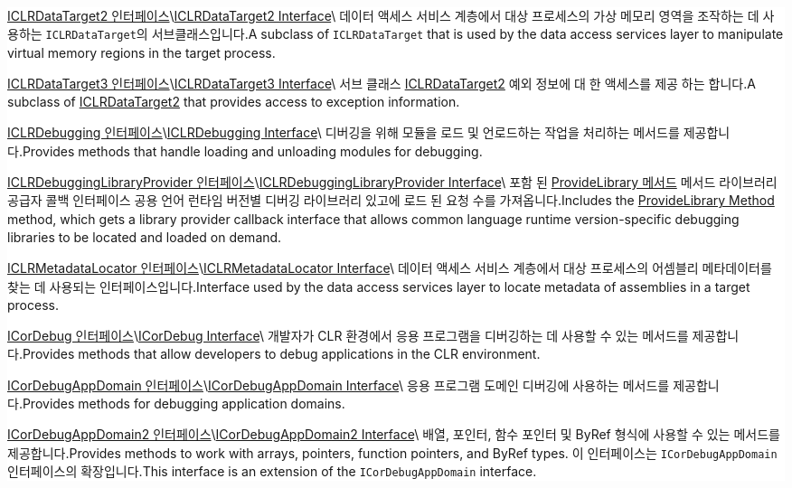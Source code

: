  <span data-ttu-id="4e0e2-111">[ICLRDataTarget2 인터페이스](iclrdatatarget2-interface.md)\\</span><span class="sxs-lookup"><span data-stu-id="4e0e2-111">[ICLRDataTarget2 Interface](iclrdatatarget2-interface.md)\\</span></span>
 <span data-ttu-id="4e0e2-112">데이터 액세스 서비스 계층에서 대상 프로세스의 가상 메모리 영역을 조작하는 데 사용하는 `ICLRDataTarget`의 서브클래스입니다.</span><span class="sxs-lookup"><span data-stu-id="4e0e2-112">A subclass of `ICLRDataTarget` that is used by the data access services layer to manipulate virtual memory regions in the target process.</span></span>  
  
 <span data-ttu-id="4e0e2-113">[ICLRDataTarget3 인터페이스](iclrdatatarget3-interface.md)\\</span><span class="sxs-lookup"><span data-stu-id="4e0e2-113">[ICLRDataTarget3 Interface](iclrdatatarget3-interface.md)\\</span></span>
 <span data-ttu-id="4e0e2-114">서브 클래스 [ICLRDataTarget2](iclrdatatarget2-interface.md) 예외 정보에 대 한 액세스를 제공 하는 합니다.</span><span class="sxs-lookup"><span data-stu-id="4e0e2-114">A subclass of [ICLRDataTarget2](iclrdatatarget2-interface.md) that provides access to exception information.</span></span>  
  
 <span data-ttu-id="4e0e2-115">[ICLRDebugging 인터페이스](iclrdebugging-interface.md)\\</span><span class="sxs-lookup"><span data-stu-id="4e0e2-115">[ICLRDebugging Interface](iclrdebugging-interface.md)\\</span></span>
 <span data-ttu-id="4e0e2-116">디버깅을 위해 모듈을 로드 및 언로드하는 작업을 처리하는 메서드를 제공합니다.</span><span class="sxs-lookup"><span data-stu-id="4e0e2-116">Provides methods that handle loading and unloading modules for debugging.</span></span>  
  
 <span data-ttu-id="4e0e2-117">[ICLRDebuggingLibraryProvider 인터페이스](iclrdebugginglibraryprovider-interface.md)\\</span><span class="sxs-lookup"><span data-stu-id="4e0e2-117">[ICLRDebuggingLibraryProvider Interface](iclrdebugginglibraryprovider-interface.md)\\</span></span>
 <span data-ttu-id="4e0e2-118">포함 된 [ProvideLibrary 메서드](iclrdebugginglibraryprovider-providelibrary-method.md) 메서드 라이브러리 공급자 콜백 인터페이스 공용 언어 런타임 버전별 디버깅 라이브러리 있고에 로드 된 요청 수를 가져옵니다.</span><span class="sxs-lookup"><span data-stu-id="4e0e2-118">Includes the [ProvideLibrary Method](iclrdebugginglibraryprovider-providelibrary-method.md) method, which gets a library provider callback interface that allows common language runtime version-specific debugging libraries to be located and loaded on demand.</span></span>  
  
 <span data-ttu-id="4e0e2-119">[ICLRMetadataLocator 인터페이스](iclrmetadatalocator-interface.md)\\</span><span class="sxs-lookup"><span data-stu-id="4e0e2-119">[ICLRMetadataLocator Interface](iclrmetadatalocator-interface.md)\\</span></span>
 <span data-ttu-id="4e0e2-120">데이터 액세스 서비스 계층에서 대상 프로세스의 어셈블리 메타데이터를 찾는 데 사용되는 인터페이스입니다.</span><span class="sxs-lookup"><span data-stu-id="4e0e2-120">Interface used by the data access services layer to locate metadata of assemblies in a target process.</span></span>  
  
 <span data-ttu-id="4e0e2-121">[ICorDebug 인터페이스](icordebug-interface.md)\\</span><span class="sxs-lookup"><span data-stu-id="4e0e2-121">[ICorDebug Interface](icordebug-interface.md)\\</span></span>
 <span data-ttu-id="4e0e2-122">개발자가 CLR 환경에서 응용 프로그램을 디버깅하는 데 사용할 수 있는 메서드를 제공합니다.</span><span class="sxs-lookup"><span data-stu-id="4e0e2-122">Provides methods that allow developers to debug applications in the CLR environment.</span></span>  
  
 <span data-ttu-id="4e0e2-123">[ICorDebugAppDomain 인터페이스](icordebugappdomain-interface.md)\\</span><span class="sxs-lookup"><span data-stu-id="4e0e2-123">[ICorDebugAppDomain Interface](icordebugappdomain-interface.md)\\</span></span>
 <span data-ttu-id="4e0e2-124">응용 프로그램 도메인 디버깅에 사용하는 메서드를 제공합니다.</span><span class="sxs-lookup"><span data-stu-id="4e0e2-124">Provides methods for debugging application domains.</span></span>  
  
 <span data-ttu-id="4e0e2-125">[ICorDebugAppDomain2 인터페이스](icordebugappdomain2-interface.md)\\</span><span class="sxs-lookup"><span data-stu-id="4e0e2-125">[ICorDebugAppDomain2 Interface](icordebugappdomain2-interface.md)\\</span></span>
 <span data-ttu-id="4e0e2-126">배열, 포인터, 함수 포인터 및 ByRef 형식에 사용할 수 있는 메서드를 제공합니다.</span><span class="sxs-lookup"><span data-stu-id="4e0e2-126">Provides methods to work with arrays, pointers, function pointers, and ByRef types.</span></span> <span data-ttu-id="4e0e2-127">이 인터페이스는 `ICorDebugAppDomain` 인터페이스의 확장입니다.</span><span class="sxs-lookup"><span data-stu-id="4e0e2-127">This interface is an extension of the `ICorDebugAppDomain` interface.</span></span>  
  